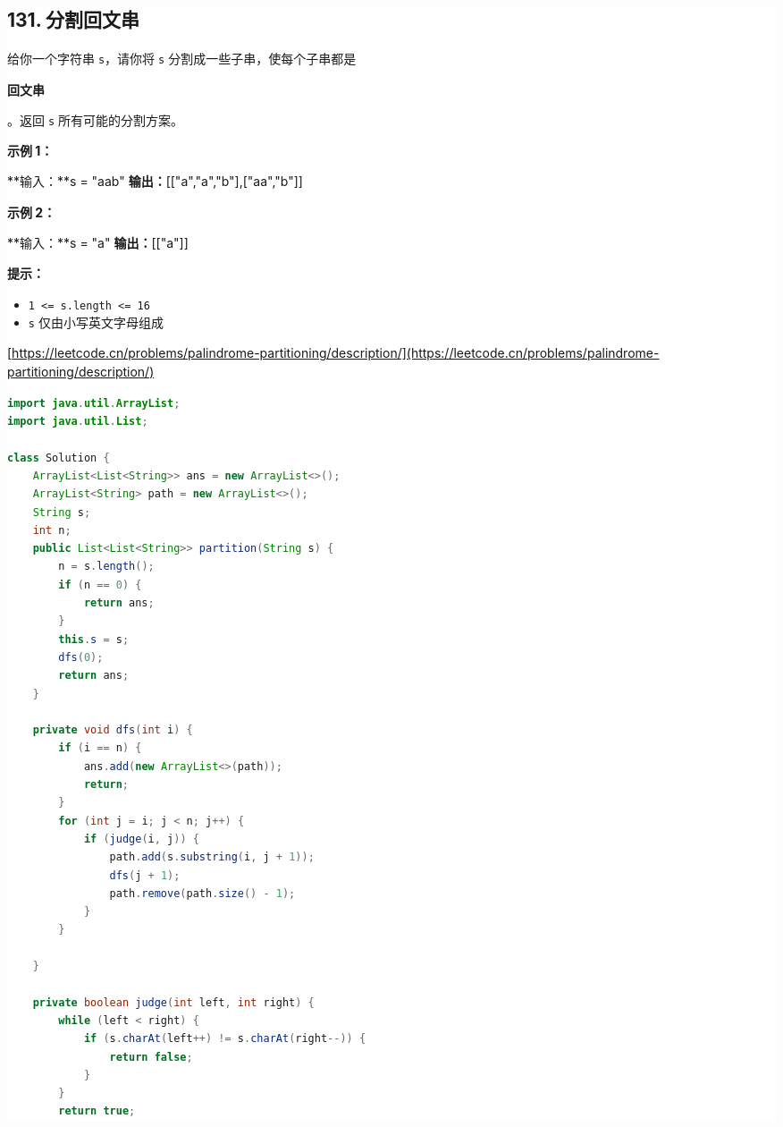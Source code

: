 131\. 分割回文串
-----------

给你一个字符串 `s`，请你将 `s` 分割成一些子串，使每个子串都是

**回文串**

。返回 `s` 所有可能的分割方案。

**示例 1：**

**输入：**s = "aab"
**输出：**\[\["a","a","b"\],\["aa","b"\]\]

**示例 2：**

**输入：**s = "a"
**输出：**\[\["a"\]\]

**提示：**

*   `1 <= s.length <= 16`
*   `s` 仅由小写英文字母组成

[https://leetcode.cn/problems/palindrome-partitioning/description/](https://leetcode.cn/problems/palindrome-partitioning/description/)

```java
import java.util.ArrayList;
import java.util.List;

class Solution {
    ArrayList<List<String>> ans = new ArrayList<>();
    ArrayList<String> path = new ArrayList<>();
    String s;
    int n;
    public List<List<String>> partition(String s) {
        n = s.length();
        if (n == 0) {
            return ans;
        }
        this.s = s;
        dfs(0);
        return ans;
    }

    private void dfs(int i) {
        if (i == n) {
            ans.add(new ArrayList<>(path));
            return;
        }
        for (int j = i; j < n; j++) {
            if (judge(i, j)) {
                path.add(s.substring(i, j + 1));
                dfs(j + 1);
                path.remove(path.size() - 1);
            }
        }

    }

    private boolean judge(int left, int right) {
        while (left < right) {
            if (s.charAt(left++) != s.charAt(right--)) {
                return false;
            }
        }
        return true;
```